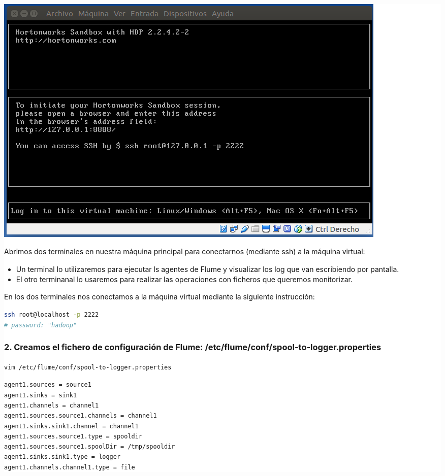 ![Iniciar servidor en MV](images/s2/SatrtServer.png)

Abrimos dos terminales en nuestra máquina principal para conectarnos (mediante ssh) a la máquina virtual:

- Un terminal lo utilizaremos para ejecutar ls agentes de Flume y visualizar los log que van escribiendo por pantalla.
- El otro terminanal lo usaremos para realizar las operaciones con ficheros que queremos monitorizar.

En los dos terminales nos conectamos a la máquina virtual mediante la siguiente instrucción:

```bash
ssh root@localhost -p 2222
# password: "hadoop"
```

### 2. Creamos el fichero de configuración de Flume: /etc/flume/conf/spool-to-logger.properties

```bash
vim /etc/flume/conf/spool-to-logger.properties
```
```
agent1.sources = source1
agent1.sinks = sink1
agent1.channels = channel1
agent1.sources.source1.channels = channel1
agent1.sinks.sink1.channel = channel1
agent1.sources.source1.type = spooldir
agent1.sources.source1.spoolDir = /tmp/spooldir
agent1.sinks.sink1.type = logger
agent1.channels.channel1.type = file
```
